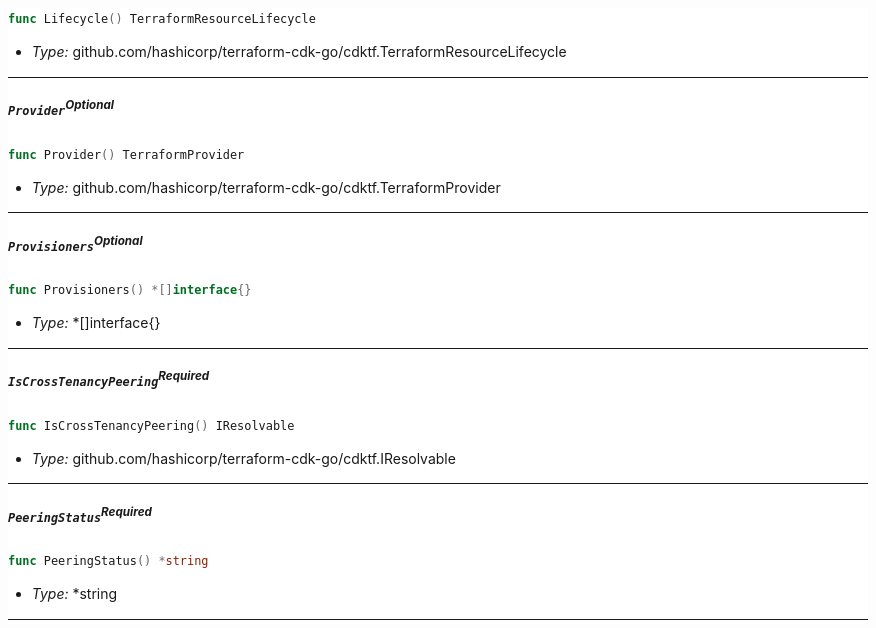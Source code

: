 ```go
func Lifecycle() TerraformResourceLifecycle
```

- *Type:* github.com/hashicorp/terraform-cdk-go/cdktf.TerraformResourceLifecycle

---

##### `Provider`<sup>Optional</sup> <a name="Provider" id="rhizo-co-terraform-provider-oci.coreRemotePeeringConnection.CoreRemotePeeringConnection.property.provider"></a>

```go
func Provider() TerraformProvider
```

- *Type:* github.com/hashicorp/terraform-cdk-go/cdktf.TerraformProvider

---

##### `Provisioners`<sup>Optional</sup> <a name="Provisioners" id="rhizo-co-terraform-provider-oci.coreRemotePeeringConnection.CoreRemotePeeringConnection.property.provisioners"></a>

```go
func Provisioners() *[]interface{}
```

- *Type:* *[]interface{}

---

##### `IsCrossTenancyPeering`<sup>Required</sup> <a name="IsCrossTenancyPeering" id="rhizo-co-terraform-provider-oci.coreRemotePeeringConnection.CoreRemotePeeringConnection.property.isCrossTenancyPeering"></a>

```go
func IsCrossTenancyPeering() IResolvable
```

- *Type:* github.com/hashicorp/terraform-cdk-go/cdktf.IResolvable

---

##### `PeeringStatus`<sup>Required</sup> <a name="PeeringStatus" id="rhizo-co-terraform-provider-oci.coreRemotePeeringConnection.CoreRemotePeeringConnection.property.peeringStatus"></a>

```go
func PeeringStatus() *string
```

- *Type:* *string

---
